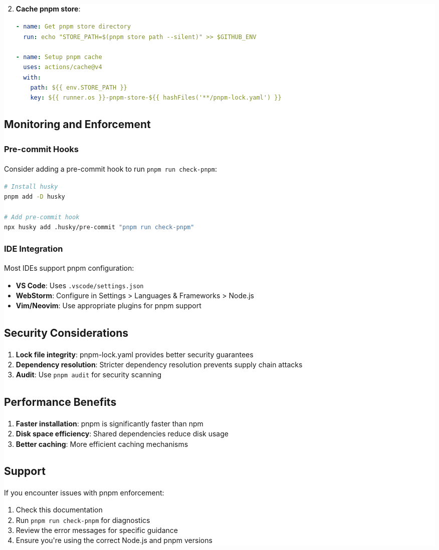 2. **Cache pnpm store**:
   ```yaml
   - name: Get pnpm store directory
     run: echo "STORE_PATH=$(pnpm store path --silent)" >> $GITHUB_ENV
   
   - name: Setup pnpm cache
     uses: actions/cache@v4
     with:
       path: ${{ env.STORE_PATH }}
       key: ${{ runner.os }}-pnpm-store-${{ hashFiles('**/pnpm-lock.yaml') }}
   ```

## Monitoring and Enforcement

### Pre-commit Hooks

Consider adding a pre-commit hook to run `pnpm run check-pnpm`:

```bash
# Install husky
pnpm add -D husky

# Add pre-commit hook
npx husky add .husky/pre-commit "pnpm run check-pnpm"
```

### IDE Integration

Most IDEs support pnpm configuration:

- **VS Code**: Uses `.vscode/settings.json`
- **WebStorm**: Configure in Settings > Languages & Frameworks > Node.js
- **Vim/Neovim**: Use appropriate plugins for pnpm support

## Security Considerations

1. **Lock file integrity**: pnpm-lock.yaml provides better security guarantees
2. **Dependency resolution**: Stricter dependency resolution prevents supply chain attacks
3. **Audit**: Use `pnpm audit` for security scanning

## Performance Benefits

1. **Faster installation**: pnpm is significantly faster than npm
2. **Disk space efficiency**: Shared dependencies reduce disk usage
3. **Better caching**: More efficient caching mechanisms

## Support

If you encounter issues with pnpm enforcement:

1. Check this documentation
2. Run `pnpm run check-pnpm` for diagnostics
3. Review the error messages for specific guidance
4. Ensure you're using the correct Node.js and pnpm versions 